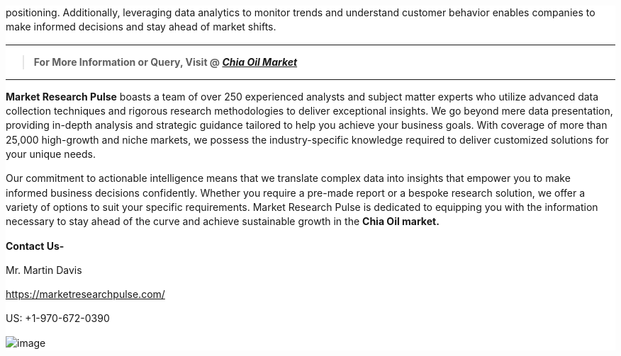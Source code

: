 positioning. Additionally, leveraging data analytics to monitor trends and understand customer behavior enables companies to make informed decisions and stay ahead of market shifts.</p><hr /><blockquote><p><strong>For More Information or Query, Visit @&nbsp;<em><a href="https://marketresearchpulse.com/report/117497/chia-oil-market?utm_source=Linkedin&utm_medium=0114">Chia Oil Market</a></em></strong></p></blockquote><hr /><p><strong>Market Research Pulse</strong> boasts a team of over 250 experienced analysts and subject matter experts who utilize advanced data collection techniques and rigorous research methodologies to deliver exceptional insights. We go beyond mere data presentation, providing in-depth analysis and strategic guidance tailored to help you achieve your business goals. With coverage of more than 25,000 high-growth and niche markets, we possess the industry-specific knowledge required to deliver customized solutions for your unique needs.</p><p>Our commitment to actionable intelligence means that we translate complex data into insights that empower you to make informed business decisions confidently. Whether you require a pre-made report or a bespoke research solution, we offer a variety of options to suit your specific requirements. Market Research Pulse is dedicated to equipping you with the information necessary to stay ahead of the curve and achieve sustainable growth in the <strong>Chia Oil market.</strong></p><p><strong>Contact Us-</strong></p><p>Mr. Martin Davis</p><p>https://marketresearchpulse.com/</p><p>US: +1-970-672-0390</p>
![image](https://github.com/user-attachments/assets/8c485e7f-a7bc-4e3b-b641-2d9b4bfa579b)
